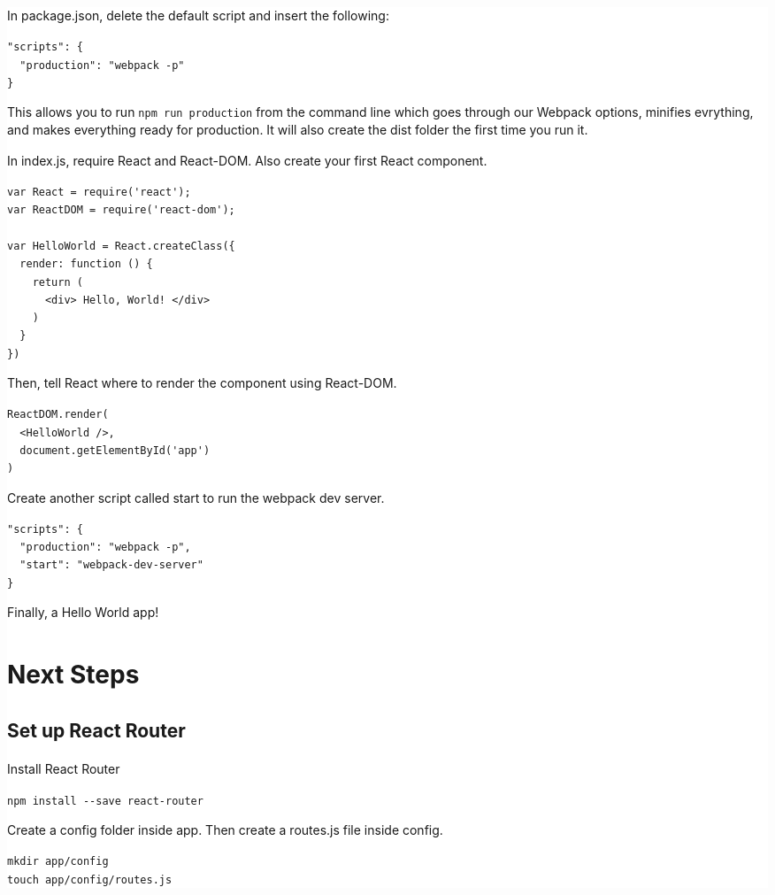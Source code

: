In package.json, delete the default script and insert the following:
```
"scripts": {
  "production": "webpack -p"
}
```
This allows you to run `npm run production` from the command line which goes through our Webpack options, minifies evrything, and makes everything ready for production. It will also create the dist folder the first time you run it.

In index.js, require React and React-DOM. Also create your first React component.
```
var React = require('react');
var ReactDOM = require('react-dom');

var HelloWorld = React.createClass({
  render: function () {
    return (
      <div> Hello, World! </div>
    )
  }
})
```

Then, tell React where to render the component using React-DOM.
```
ReactDOM.render(
  <HelloWorld />,
  document.getElementById('app')
)
```

Create another script called start to run the webpack dev server.
```
"scripts": {
  "production": "webpack -p",
  "start": "webpack-dev-server"
}
```

Finally, a Hello World app!

# Next Steps

## Set up React Router
Install React Router
```
npm install --save react-router
```

Create a config folder inside app. Then create a routes.js file inside config.
```
mkdir app/config
touch app/config/routes.js
```
